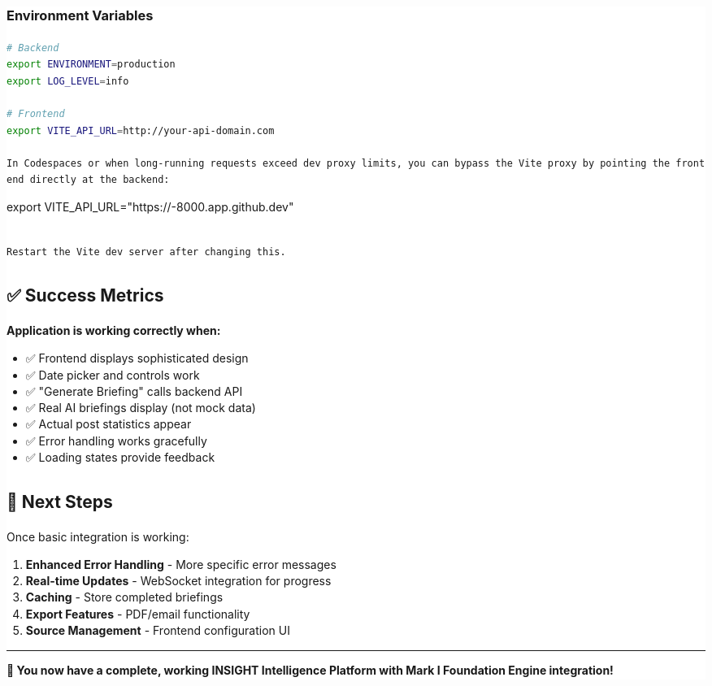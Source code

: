 ### Environment Variables
```bash
# Backend
export ENVIRONMENT=production
export LOG_LEVEL=info

# Frontend  
export VITE_API_URL=http://your-api-domain.com

In Codespaces or when long-running requests exceed dev proxy limits, you can bypass the Vite proxy by pointing the frontend directly at the backend:

```
export VITE_API_URL="https://<your-codespace>-8000.app.github.dev"
```

Restart the Vite dev server after changing this.
```

## ✅ Success Metrics

**Application is working correctly when:**
- ✅ Frontend displays sophisticated design
- ✅ Date picker and controls work
- ✅ "Generate Briefing" calls backend API
- ✅ Real AI briefings display (not mock data)
- ✅ Actual post statistics appear  
- ✅ Error handling works gracefully
- ✅ Loading states provide feedback

## 🎯 Next Steps

Once basic integration is working:
1. **Enhanced Error Handling** - More specific error messages
2. **Real-time Updates** - WebSocket integration for progress
3. **Caching** - Store completed briefings  
4. **Export Features** - PDF/email functionality
5. **Source Management** - Frontend configuration UI

---

**🎉 You now have a complete, working INSIGHT Intelligence Platform with Mark I Foundation Engine integration!** 